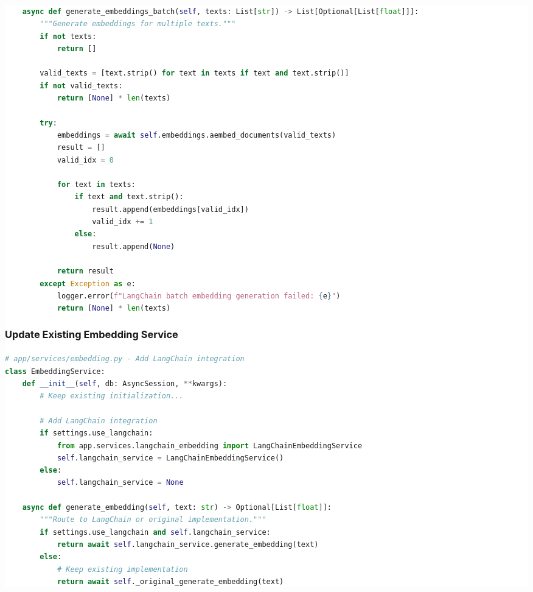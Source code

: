 ```python
    async def generate_embeddings_batch(self, texts: List[str]) -> List[Optional[List[float]]]:
        """Generate embeddings for multiple texts."""
        if not texts:
            return []
        
        valid_texts = [text.strip() for text in texts if text and text.strip()]
        if not valid_texts:
            return [None] * len(texts)
        
        try:
            embeddings = await self.embeddings.aembed_documents(valid_texts)
            result = []
            valid_idx = 0
            
            for text in texts:
                if text and text.strip():
                    result.append(embeddings[valid_idx])
                    valid_idx += 1
                else:
                    result.append(None)
            
            return result
        except Exception as e:
            logger.error(f"LangChain batch embedding generation failed: {e}")
            return [None] * len(texts)
```

### Update Existing Embedding Service

```python
# app/services/embedding.py - Add LangChain integration
class EmbeddingService:
    def __init__(self, db: AsyncSession, **kwargs):
        # Keep existing initialization...
        
        # Add LangChain integration
        if settings.use_langchain:
            from app.services.langchain_embedding import LangChainEmbeddingService
            self.langchain_service = LangChainEmbeddingService()
        else:
            self.langchain_service = None
    
    async def generate_embedding(self, text: str) -> Optional[List[float]]:
        """Route to LangChain or original implementation."""
        if settings.use_langchain and self.langchain_service:
            return await self.langchain_service.generate_embedding(text)
        else:
            # Keep existing implementation
            return await self._original_generate_embedding(text)
```
